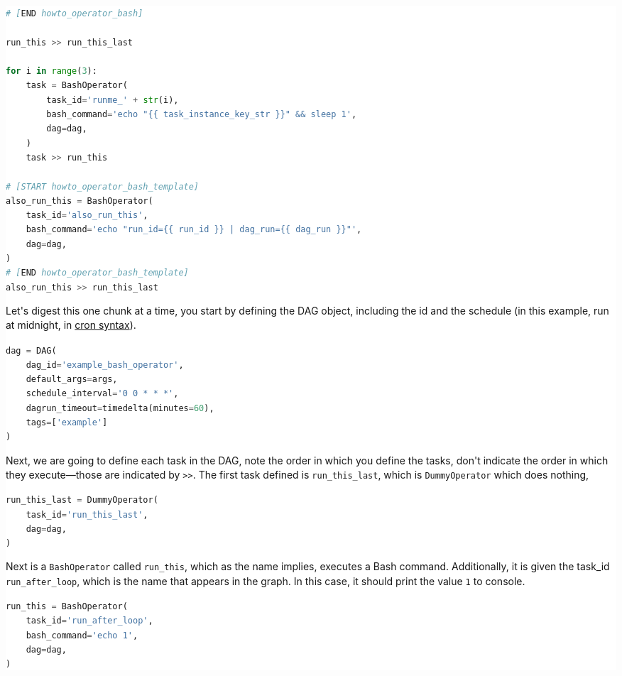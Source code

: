 ```python
# [END howto_operator_bash]

run_this >> run_this_last

for i in range(3):
    task = BashOperator(
        task_id='runme_' + str(i),
        bash_command='echo "{{ task_instance_key_str }}" && sleep 1',
        dag=dag,
    )
    task >> run_this

# [START howto_operator_bash_template]
also_run_this = BashOperator(
    task_id='also_run_this',
    bash_command='echo "run_id={{ run_id }} | dag_run={{ dag_run }}"',
    dag=dag,
)
# [END howto_operator_bash_template]
also_run_this >> run_this_last
```

Let's digest this one chunk at a time, you start by defining the DAG object, including the id and the schedule (in this example, run at midnight, in [cron syntax](https://crontab.guru/)).

```python
dag = DAG(
    dag_id='example_bash_operator',
    default_args=args,
    schedule_interval='0 0 * * *',
    dagrun_timeout=timedelta(minutes=60),
    tags=['example']
)
```

Next, we are going to define each task in the DAG, note the order in which you define the tasks, don't indicate the order in which they execute&mdash;those are indicated by `>>`. The first task defined is `run_this_last`, which is `DummyOperator` which does nothing,

```python
run_this_last = DummyOperator(
    task_id='run_this_last',
    dag=dag,
)
```

Next is a `BashOperator` called `run_this`, which as the name implies, executes a Bash command. Additionally, it is given the task_id `run_after_loop`, which is the name that appears in the graph. In this case, it should print the value `1` to console.

```python
run_this = BashOperator(
    task_id='run_after_loop',
    bash_command='echo 1',
    dag=dag,
)
```

